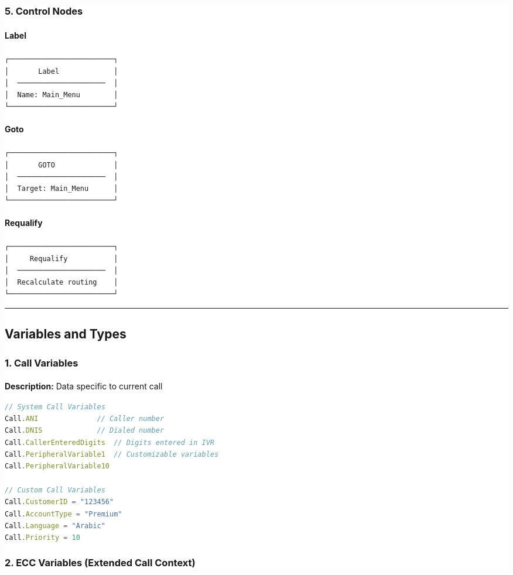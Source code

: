 ### 5. Control Nodes

#### Label
```
┌─────────────────────────┐
│       Label             │
│  ─────────────────────  │
│  Name: Main_Menu        │
└─────────────────────────┘
```

#### Goto
```
┌─────────────────────────┐
│       GOTO              │
│  ─────────────────────  │
│  Target: Main_Menu      │
└─────────────────────────┘
```

#### Requalify
```
┌─────────────────────────┐
│     Requalify           │
│  ─────────────────────  │
│  Recalculate routing    │
└─────────────────────────┘
```

---

## Variables and Types

### 1. Call Variables

**Description:** Data specific to current call

```javascript
// System Call Variables
Call.ANI              // Caller number
Call.DNIS             // Dialed number
Call.CallerEnteredDigits  // Digits entered in IVR
Call.PeripheralVariable1  // Customizable variables
Call.PeripheralVariable10

// Custom Call Variables
Call.CustomerID = "123456"
Call.AccountType = "Premium"
Call.Language = "Arabic"
Call.Priority = 10
```

### 2. ECC Variables (Extended Call Context)
